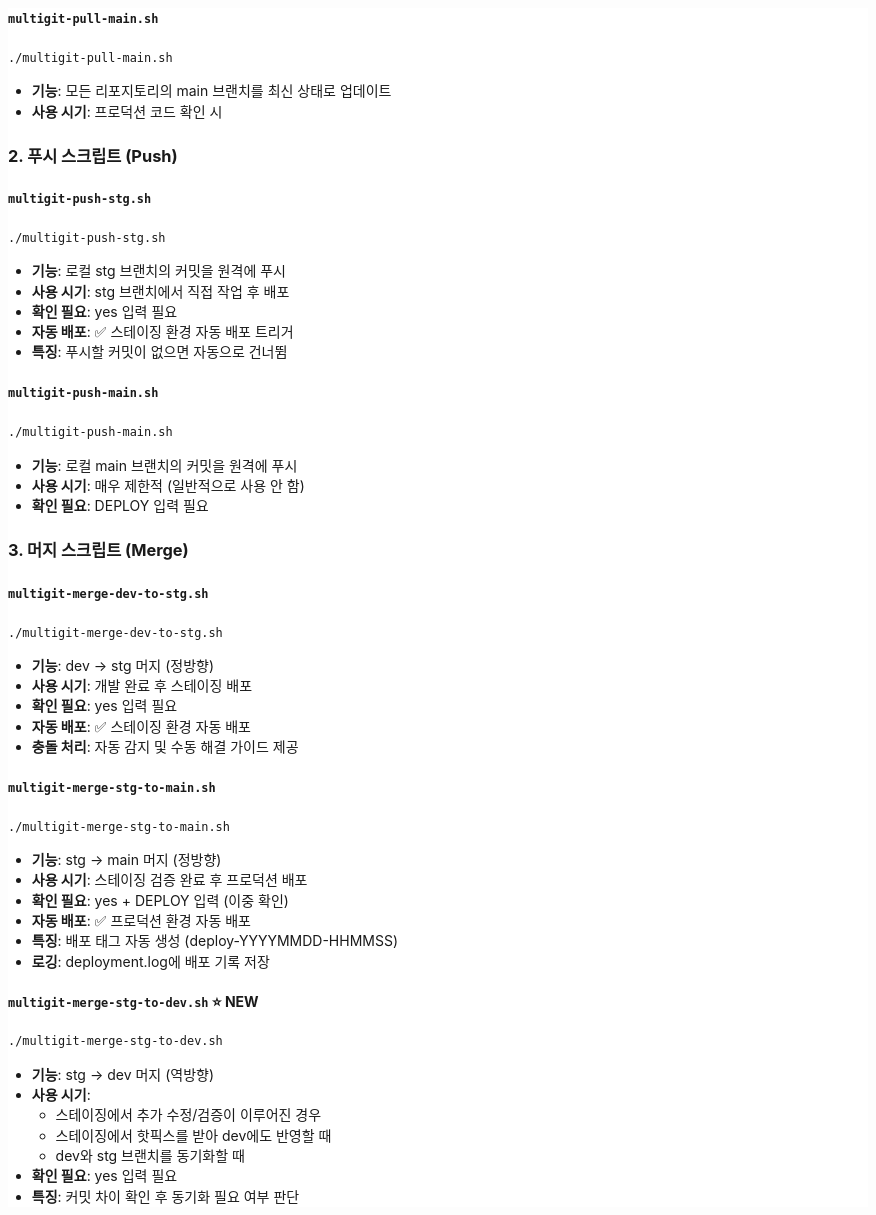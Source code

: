 #### `multigit-pull-main.sh`
```bash
./multigit-pull-main.sh
```
- **기능**: 모든 리포지토리의 main 브랜치를 최신 상태로 업데이트
- **사용 시기**: 프로덕션 코드 확인 시

### 2. 푸시 스크립트 (Push)

#### `multigit-push-stg.sh`
```bash
./multigit-push-stg.sh
```
- **기능**: 로컬 stg 브랜치의 커밋을 원격에 푸시
- **사용 시기**: stg 브랜치에서 직접 작업 후 배포
- **확인 필요**: yes 입력 필요
- **자동 배포**: ✅ 스테이징 환경 자동 배포 트리거
- **특징**: 푸시할 커밋이 없으면 자동으로 건너뜀

#### `multigit-push-main.sh`
```bash
./multigit-push-main.sh
```
- **기능**: 로컬 main 브랜치의 커밋을 원격에 푸시
- **사용 시기**: 매우 제한적 (일반적으로 사용 안 함)
- **확인 필요**: DEPLOY 입력 필요

### 3. 머지 스크립트 (Merge)

#### `multigit-merge-dev-to-stg.sh`
```bash
./multigit-merge-dev-to-stg.sh
```
- **기능**: dev → stg 머지 (정방향)
- **사용 시기**: 개발 완료 후 스테이징 배포
- **확인 필요**: yes 입력 필요
- **자동 배포**: ✅ 스테이징 환경 자동 배포
- **충돌 처리**: 자동 감지 및 수동 해결 가이드 제공

#### `multigit-merge-stg-to-main.sh`
```bash
./multigit-merge-stg-to-main.sh
```
- **기능**: stg → main 머지 (정방향)
- **사용 시기**: 스테이징 검증 완료 후 프로덕션 배포
- **확인 필요**: yes + DEPLOY 입력 (이중 확인)
- **자동 배포**: ✅ 프로덕션 환경 자동 배포
- **특징**: 배포 태그 자동 생성 (deploy-YYYYMMDD-HHMMSS)
- **로깅**: deployment.log에 배포 기록 저장

#### `multigit-merge-stg-to-dev.sh` ⭐ NEW
```bash
./multigit-merge-stg-to-dev.sh
```
- **기능**: stg → dev 머지 (역방향)
- **사용 시기**:
  - 스테이징에서 추가 수정/검증이 이루어진 경우
  - 스테이징에서 핫픽스를 받아 dev에도 반영할 때
  - dev와 stg 브랜치를 동기화할 때
- **확인 필요**: yes 입력 필요
- **특징**: 커밋 차이 확인 후 동기화 필요 여부 판단
